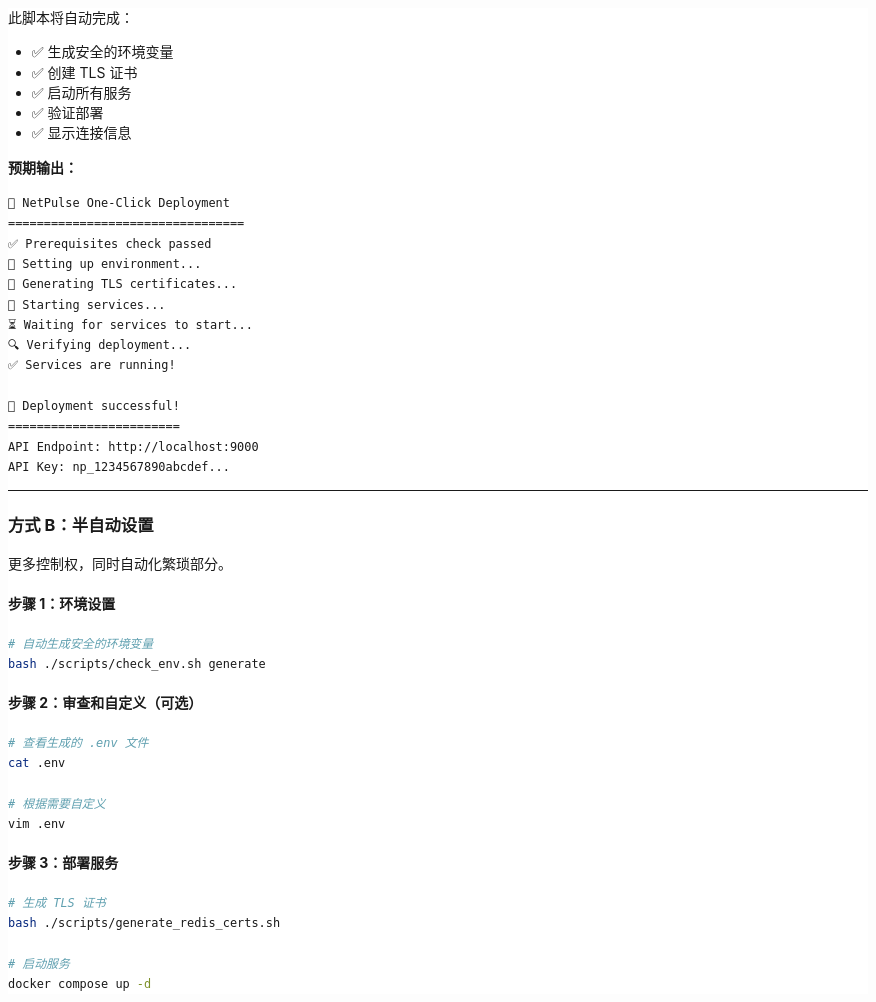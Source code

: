 此脚本将自动完成：

- ✅ 生成安全的环境变量
- ✅ 创建 TLS 证书
- ✅ 启动所有服务
- ✅ 验证部署
- ✅ 显示连接信息

**预期输出：**

```
🚀 NetPulse One-Click Deployment
=================================
✅ Prerequisites check passed
📝 Setting up environment...
🔐 Generating TLS certificates...
🚀 Starting services...
⏳ Waiting for services to start...
🔍 Verifying deployment...
✅ Services are running!

🎉 Deployment successful!
========================
API Endpoint: http://localhost:9000
API Key: np_1234567890abcdef...
```

---

### 方式 B：半自动设置

更多控制权，同时自动化繁琐部分。

#### 步骤 1：环境设置

```bash
# 自动生成安全的环境变量
bash ./scripts/check_env.sh generate
```

#### 步骤 2：审查和自定义（可选）

```bash
# 查看生成的 .env 文件
cat .env

# 根据需要自定义
vim .env
```

#### 步骤 3：部署服务

```bash
# 生成 TLS 证书
bash ./scripts/generate_redis_certs.sh

# 启动服务
docker compose up -d
```
